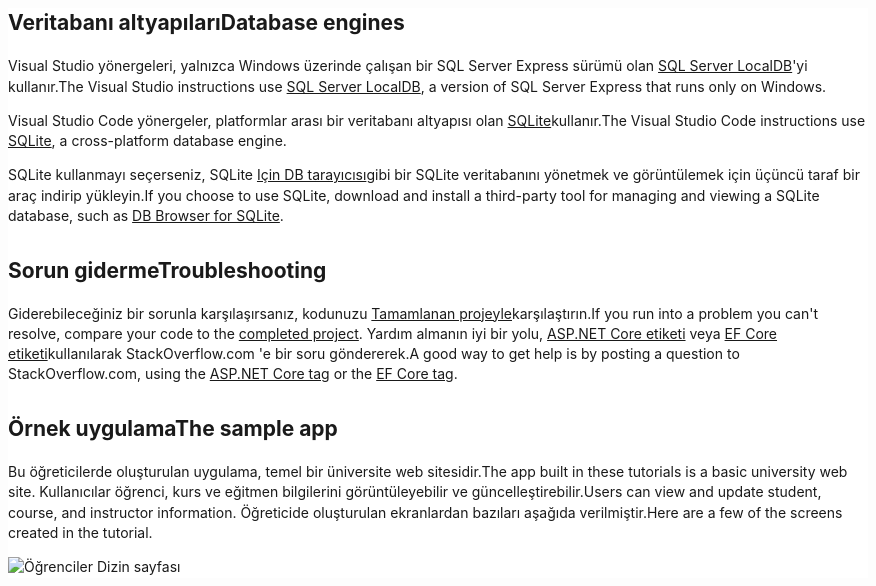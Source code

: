 ## <a name="database-engines"></a><span data-ttu-id="7a0c3-381">Veritabanı altyapıları</span><span class="sxs-lookup"><span data-stu-id="7a0c3-381">Database engines</span></span>

<span data-ttu-id="7a0c3-382">Visual Studio yönergeleri, yalnızca Windows üzerinde çalışan bir SQL Server Express sürümü olan [SQL Server LocalDB](/sql/database-engine/configure-windows/sql-server-2016-express-localdb)'yi kullanır.</span><span class="sxs-lookup"><span data-stu-id="7a0c3-382">The Visual Studio instructions use [SQL Server LocalDB](/sql/database-engine/configure-windows/sql-server-2016-express-localdb), a version of SQL Server Express that runs only on Windows.</span></span>

<span data-ttu-id="7a0c3-383">Visual Studio Code yönergeler, platformlar arası bir veritabanı altyapısı olan [SQLite](https://www.sqlite.org/)kullanır.</span><span class="sxs-lookup"><span data-stu-id="7a0c3-383">The Visual Studio Code instructions use [SQLite](https://www.sqlite.org/), a cross-platform database engine.</span></span>

<span data-ttu-id="7a0c3-384">SQLite kullanmayı seçerseniz, SQLite [Için DB tarayıcısı](https://sqlitebrowser.org/)gibi bir SQLite veritabanını yönetmek ve görüntülemek için üçüncü taraf bir araç indirip yükleyin.</span><span class="sxs-lookup"><span data-stu-id="7a0c3-384">If you choose to use SQLite, download and install a third-party tool for managing and viewing a SQLite database, such as [DB Browser for SQLite](https://sqlitebrowser.org/).</span></span>

## <a name="troubleshooting"></a><span data-ttu-id="7a0c3-385">Sorun giderme</span><span class="sxs-lookup"><span data-stu-id="7a0c3-385">Troubleshooting</span></span>

<span data-ttu-id="7a0c3-386">Giderebileceğiniz bir sorunla karşılaşırsanız, kodunuzu [Tamamlanan projeyle](https://github.com/dotnet/AspNetCore.Docs/tree/master/aspnetcore/data/ef-rp/intro/samples)karşılaştırın.</span><span class="sxs-lookup"><span data-stu-id="7a0c3-386">If you run into a problem you can't resolve, compare your code to the [completed project](https://github.com/dotnet/AspNetCore.Docs/tree/master/aspnetcore/data/ef-rp/intro/samples).</span></span> <span data-ttu-id="7a0c3-387">Yardım almanın iyi bir yolu, [ASP.NET Core etiketi](https://stackoverflow.com/questions/tagged/asp.net-core) veya [EF Core etiketi](https://stackoverflow.com/questions/tagged/entity-framework-core)kullanılarak StackOverflow.com 'e bir soru göndererek.</span><span class="sxs-lookup"><span data-stu-id="7a0c3-387">A good way to get help is by posting a question to StackOverflow.com, using the [ASP.NET Core tag](https://stackoverflow.com/questions/tagged/asp.net-core) or the [EF Core tag](https://stackoverflow.com/questions/tagged/entity-framework-core).</span></span>

## <a name="the-sample-app"></a><span data-ttu-id="7a0c3-388">Örnek uygulama</span><span class="sxs-lookup"><span data-stu-id="7a0c3-388">The sample app</span></span>

<span data-ttu-id="7a0c3-389">Bu öğreticilerde oluşturulan uygulama, temel bir üniversite web sitesidir.</span><span class="sxs-lookup"><span data-stu-id="7a0c3-389">The app built in these tutorials is a basic university web site.</span></span> <span data-ttu-id="7a0c3-390">Kullanıcılar öğrenci, kurs ve eğitmen bilgilerini görüntüleyebilir ve güncelleştirebilir.</span><span class="sxs-lookup"><span data-stu-id="7a0c3-390">Users can view and update student, course, and instructor information.</span></span> <span data-ttu-id="7a0c3-391">Öğreticide oluşturulan ekranlardan bazıları aşağıda verilmiştir.</span><span class="sxs-lookup"><span data-stu-id="7a0c3-391">Here are a few of the screens created in the tutorial.</span></span>

![Öğrenciler Dizin sayfası](intro/_static/students-index30.png)

